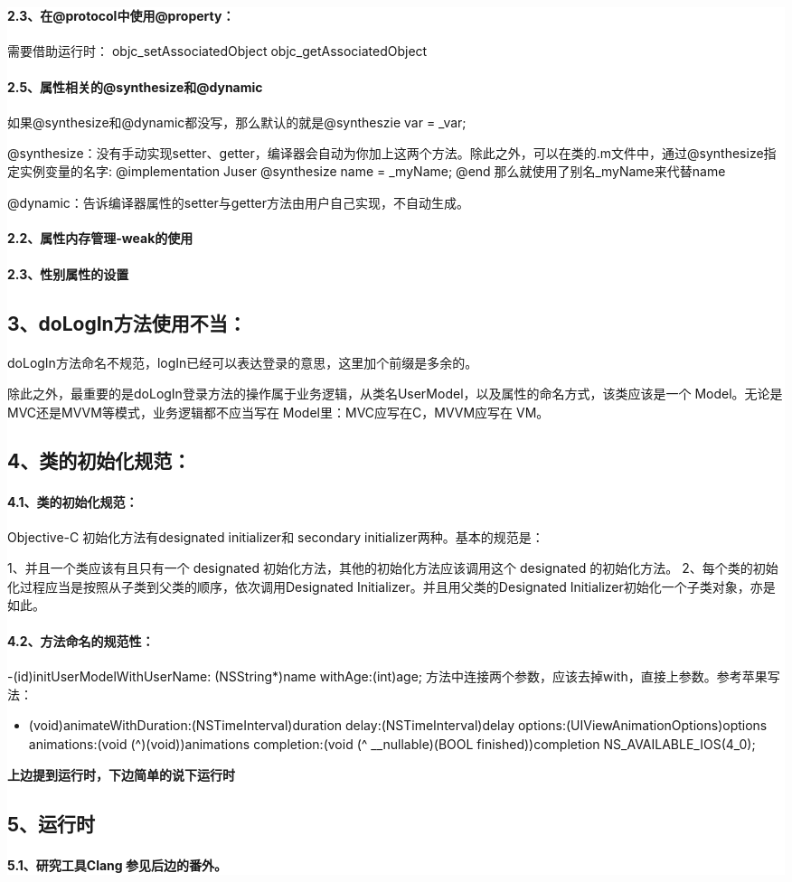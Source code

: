 
#### 2.3、在@protocol中使用@property：

需要借助运行时：
objc_setAssociatedObject
objc_getAssociatedObject

#### 2.5、属性相关的@synthesize和@dynamic

如果@synthesize和@dynamic都没写，那么默认的就是@syntheszie var = _var;

@synthesize：没有手动实现setter、getter，编译器会自动为你加上这两个方法。除此之外，可以在类的.m文件中，通过@synthesize指定实例变量的名字:
@implementation Juser
@synthesize name = _myName; 
@end 
那么就使用了别名_myName来代替name

@dynamic：告诉编译器属性的setter与getter方法由用户自己实现，不自动生成。



#### 2.2、属性内存管理-weak的使用

#### 2.3、性别属性的设置 


## 3、doLogIn方法使用不当：

doLogIn方法命名不规范，logIn已经可以表达登录的意思，这里加个前缀是多余的。

除此之外，最重要的是doLogIn登录方法的操作属于业务逻辑，从类名UserModel，以及属性的命名方式，该类应该是一个 Model。无论是MVC还是MVVM等模式，业务逻辑都不应当写在 Model里：MVC应写在C，MVVM应写在 VM。

## 4、类的初始化规范：

#### 4.1、类的初始化规范：

Objective-C 初始化方法有designated initializer和 secondary initializer两种。基本的规范是：

1、并且一个类应该有且只有一个 designated 初始化方法，其他的初始化方法应该调用这个 designated 的初始化方法。
2、每个类的初始化过程应当是按照从子类到父类的顺序，依次调用Designated Initializer。并且用父类的Designated Initializer初始化一个子类对象，亦是如此。

#### 4.2、方法命名的规范性：
-(id)initUserModelWithUserName: (NSString*)name withAge:(int)age;
方法中连接两个参数，应该去掉with，直接上参数。参考苹果写法：
+ (void)animateWithDuration:(NSTimeInterval)duration delay:(NSTimeInterval)delay options:(UIViewAnimationOptions)options animations:(void (^)(void))animations completion:(void (^ __nullable)(BOOL finished))completion NS_AVAILABLE_IOS(4_0);



**上边提到运行时，下边简单的说下运行时**
## 5、运行时

#### 5.1、研究工具Clang 参见后边的番外。

